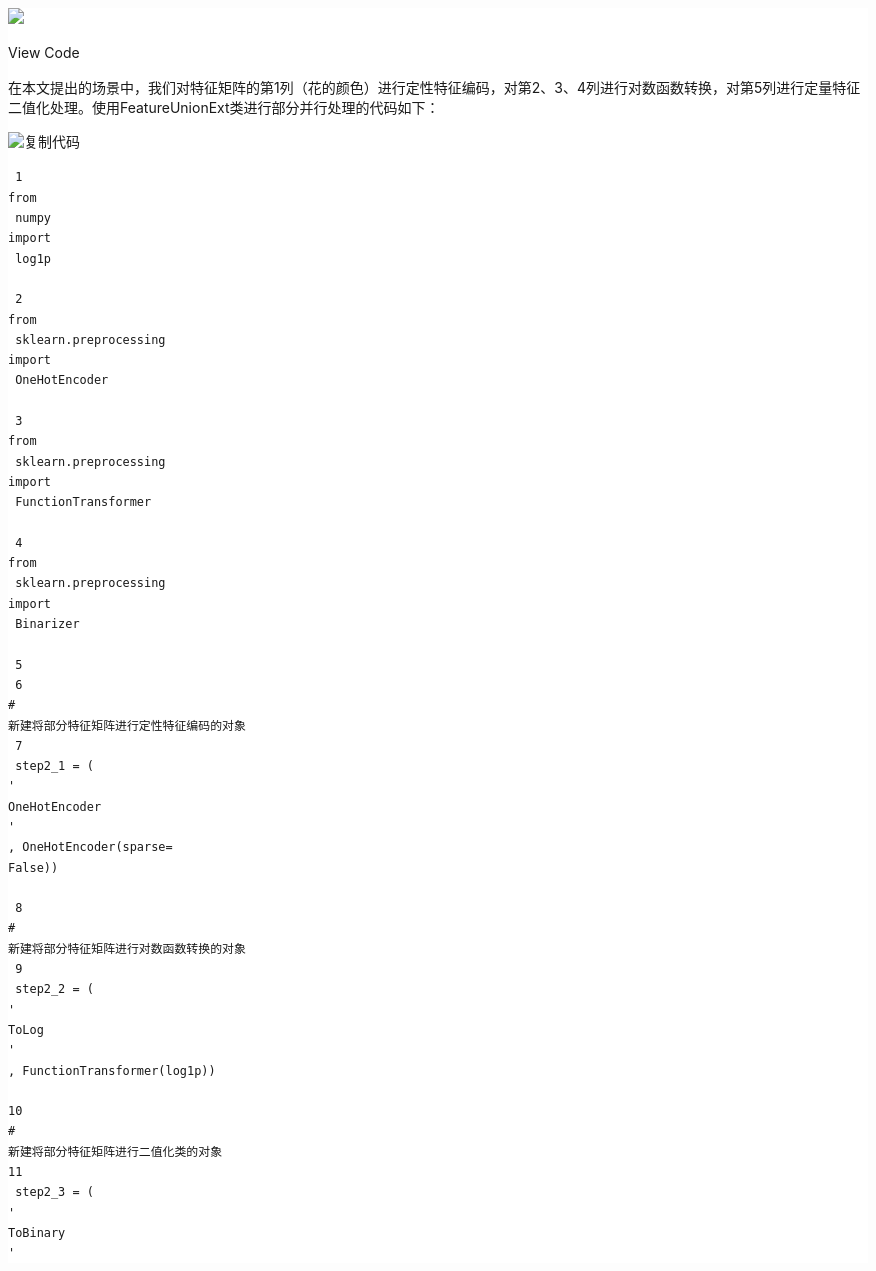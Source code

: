 ![](http://images.cnblogs.com/OutliningIndicators/ContractedBlock.gif)

View Code

在本文提出的场景中，我们对特征矩阵的第1列（花的颜色）进行定性特征编码，对第2、3、4列进行对数函数转换，对第5列进行定量特征二值化处理。使用FeatureUnionExt类进行部分并行处理的代码如下：

![&#x590D;&#x5236;&#x4EE3;&#x7801;](http://common.cnblogs.com/images/copycode.gif)

```text
 1
from
 numpy 
import
 log1p

 2
from
 sklearn.preprocessing 
import
 OneHotEncoder

 3
from
 sklearn.preprocessing 
import
 FunctionTransformer

 4
from
 sklearn.preprocessing 
import
 Binarizer

 5
 6
#
新建将部分特征矩阵进行定性特征编码的对象
 7
 step2_1 = (
'
OneHotEncoder
'
, OneHotEncoder(sparse=
False))

 8
#
新建将部分特征矩阵进行对数函数转换的对象
 9
 step2_2 = (
'
ToLog
'
, FunctionTransformer(log1p))

10
#
新建将部分特征矩阵进行二值化类的对象
11
 step2_3 = (
'
ToBinary
'
```